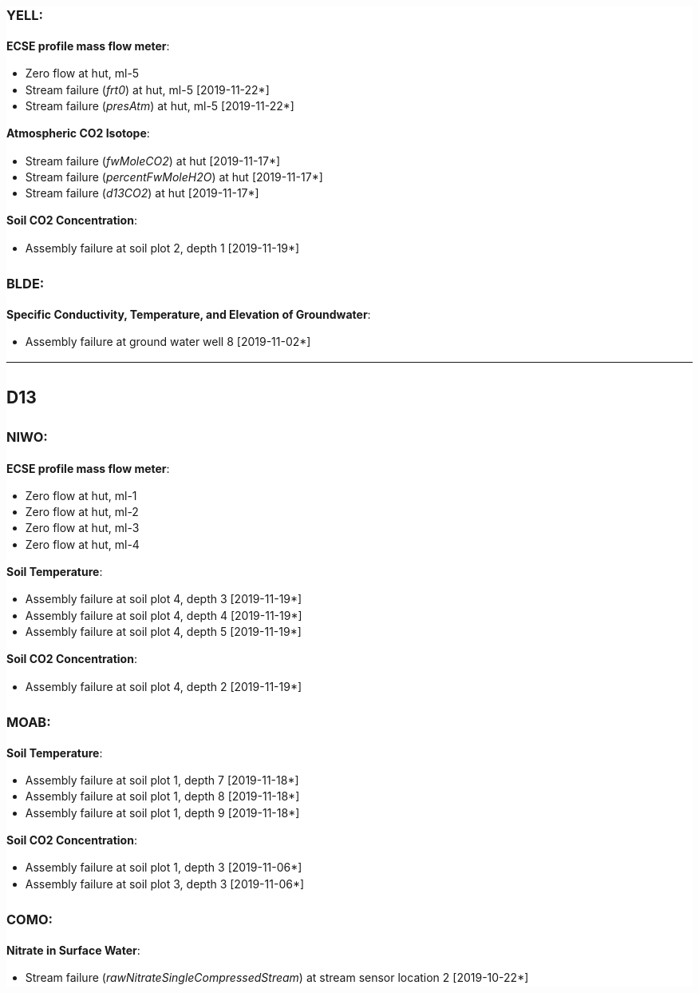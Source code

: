 ### YELL:

**ECSE profile mass flow meter**:
 - Zero flow at hut, ml-5
 - Stream failure (_frt0_) at hut, ml-5 [2019-11-22*]
 - Stream failure (_presAtm_) at hut, ml-5 [2019-11-22*]

**Atmospheric CO2 Isotope**:
 - Stream failure (_fwMoleCO2_) at hut [2019-11-17*]
 - Stream failure (_percentFwMoleH2O_) at hut [2019-11-17*]
 - Stream failure (_d13CO2_) at hut [2019-11-17*]

**Soil CO2 Concentration**:
 - Assembly failure at soil plot 2, depth 1 [2019-11-19*]

### BLDE:

**Specific Conductivity, Temperature, and Elevation of Groundwater**:
 - Assembly failure at ground water well 8 [2019-11-02*]

***
## D13

### NIWO:

**ECSE profile mass flow meter**:
 - Zero flow at hut, ml-1
 - Zero flow at hut, ml-2
 - Zero flow at hut, ml-3
 - Zero flow at hut, ml-4

**Soil Temperature**:
 - Assembly failure at soil plot 4, depth 3 [2019-11-19*]
 - Assembly failure at soil plot 4, depth 4 [2019-11-19*]
 - Assembly failure at soil plot 4, depth 5 [2019-11-19*]

**Soil CO2 Concentration**:
 - Assembly failure at soil plot 4, depth 2 [2019-11-19*]

### MOAB:

**Soil Temperature**:
 - Assembly failure at soil plot 1, depth 7 [2019-11-18*]
 - Assembly failure at soil plot 1, depth 8 [2019-11-18*]
 - Assembly failure at soil plot 1, depth 9 [2019-11-18*]

**Soil CO2 Concentration**:
 - Assembly failure at soil plot 1, depth 3 [2019-11-06*]
 - Assembly failure at soil plot 3, depth 3 [2019-11-06*]

### COMO:

**Nitrate in Surface Water**:
 - Stream failure (_rawNitrateSingleCompressedStream_) at stream sensor location 2 [2019-10-22*]
